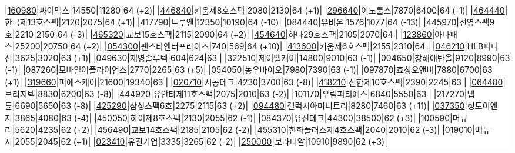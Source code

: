 |[160980](https://finance.daum.net/quotes/A160980)|싸이맥스|14550|11280|64 (+2)|
|[446840](https://finance.daum.net/quotes/A446840)|키움제8호스팩|2080|2130|64 (+1)|
|[296640](https://finance.daum.net/quotes/A296640)|이노룰스|7870|6400|64 (-1)|
|[464440](https://finance.daum.net/quotes/A464440)|한국제13호스팩|2120|2075|64 (+1)|
|[417790](https://finance.daum.net/quotes/A417790)|트루엔|12350|10190|64 (-10)|
|[084440](https://finance.daum.net/quotes/A084440)|유비온|1576|1077|64 (-13)|
|[445970](https://finance.daum.net/quotes/A445970)|신영스팩9호|2210|2150|64 (-3)|
|[465320](https://finance.daum.net/quotes/A465320)|교보15호스팩|2115|2090|64 (+2)|
|[454640](https://finance.daum.net/quotes/A454640)|하나29호스팩|2105|2070|64 |
|[123860](https://finance.daum.net/quotes/A123860)|아나패스|25200|20750|64 (+2)|
|[054300](https://finance.daum.net/quotes/A054300)|팬스타엔터프라이즈|740|569|64 (+10)|
|[413600](https://finance.daum.net/quotes/A413600)|키움제6호스팩|2155|2310|64 |
|[046210](https://finance.daum.net/quotes/A046210)|HLB파나진|3625|3020|63 (+1)|
|[049630](https://finance.daum.net/quotes/A049630)|재영솔루텍|604|624|63 |
|[322510](https://finance.daum.net/quotes/A322510)|제이엘케이|14800|9010|63 (-1)|
|[004650](https://finance.daum.net/quotes/A004650)|창해에탄올|9120|8990|63 (-1)|
|[087260](https://finance.daum.net/quotes/A087260)|모바일어플라이언스|2770|2265|63 (+5)|
|[054050](https://finance.daum.net/quotes/A054050)|농우바이오|7980|7390|63 (-1)|
|[097870](https://finance.daum.net/quotes/A097870)|효성오앤비|7880|6700|63 (+1)|
|[319660](https://finance.daum.net/quotes/A319660)|피에스케이|21600|19340|63 |
|[020710](https://finance.daum.net/quotes/A020710)|시공테크|4230|3700|63 (-8)|
|[418210](https://finance.daum.net/quotes/A418210)|신한제10호스팩|2390|2245|63 |
|[064480](https://finance.daum.net/quotes/A064480)|브리지텍|8830|6200|63 (-8)|
|[444920](https://finance.daum.net/quotes/A444920)|유안타제11호스팩|2075|2010|63 (-2)|
|[101170](https://finance.daum.net/quotes/A101170)|우림피티에스|6840|5550|63 |
|[217270](https://finance.daum.net/quotes/A217270)|넵튠|6690|5650|63 (-8)|
|[425290](https://finance.daum.net/quotes/A425290)|삼성스팩6호|2275|2115|63 (+2)|
|[094480](https://finance.daum.net/quotes/A094480)|갤럭시아머니트리|8280|7460|63 (+11)|
|[037350](https://finance.daum.net/quotes/A037350)|성도이엔지|3865|4080|63 (-4)|
|[450050](https://finance.daum.net/quotes/A450050)|하이제8호스팩|2130|2055|62 (-1)|
|[084370](https://finance.daum.net/quotes/A084370)|유진테크|44300|38500|62 (+3)|
|[100590](https://finance.daum.net/quotes/A100590)|머큐리|5620|4235|62 (+2)|
|[456490](https://finance.daum.net/quotes/A456490)|교보14호스팩|2185|2105|62 (-2)|
|[455310](https://finance.daum.net/quotes/A455310)|한화플러스제4호스팩|2040|2010|62 (-3)|
|[019010](https://finance.daum.net/quotes/A019010)|베뉴지|2055|2045|62 (+1)|
|[023410](https://finance.daum.net/quotes/A023410)|유진기업|3335|3265|62 (-2)|
|[250000](https://finance.daum.net/quotes/A250000)|보라티알|10910|9890|62 (+3)|